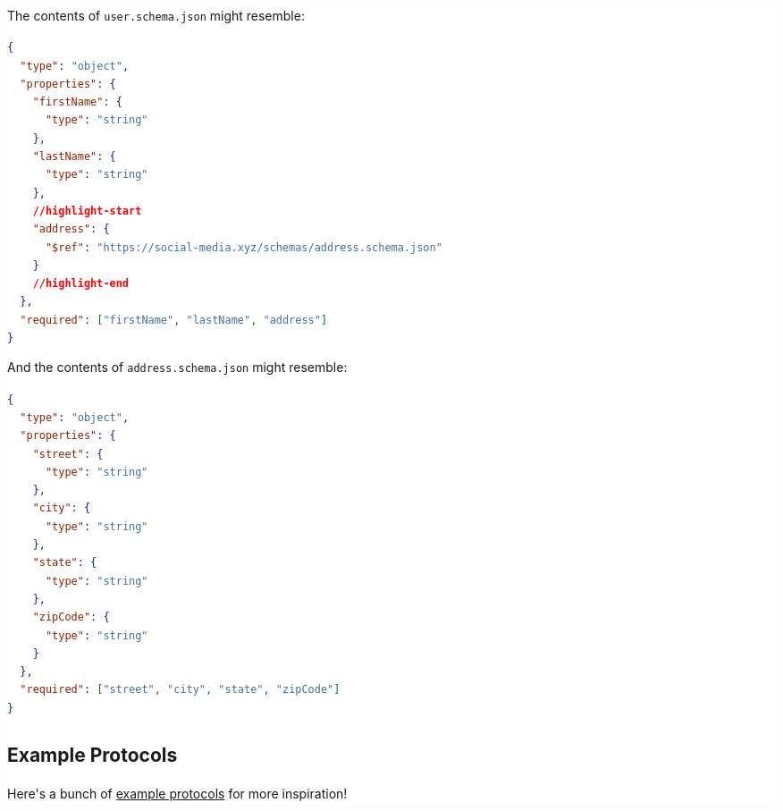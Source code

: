The contents of `user.schema.json` might resemble:

```json
{
  "type": "object",
  "properties": {
    "firstName": {
      "type": "string"
    },
    "lastName": {
      "type": "string"
    },
    //highlight-start
    "address": {
      "$ref": "https://social-media.xyz/schemas/address.schema.json"
    }
    //highlight-end
  },
  "required": ["firstName", "lastName", "address"]
}
```

And the contents of `address.schema.json` might resemble:

```json
{
  "type": "object",
  "properties": {
    "street": {
      "type": "string"
    },
    "city": {
      "type": "string"
    },
    "state": {
      "type": "string"
    },
    "zipCode": {
      "type": "string"
    }
  },
  "required": ["street", "city", "state", "zipCode"]
}
```


## Example Protocols
Here's a bunch of [example protocols](https://github.com/TBD54566975/dwn-sdk-js/tree/main/tests/vectors/protocol-definitions) for more inspiration!